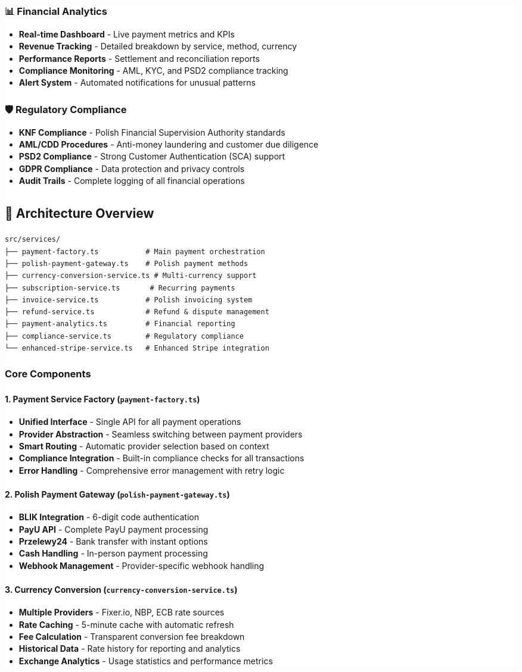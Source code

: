 ### 📊 Financial Analytics
- **Real-time Dashboard** - Live payment metrics and KPIs
- **Revenue Tracking** - Detailed breakdown by service, method, currency
- **Performance Reports** - Settlement and reconciliation reports
- **Compliance Monitoring** - AML, KYC, and PSD2 compliance tracking
- **Alert System** - Automated notifications for unusual patterns

### 🛡️ Regulatory Compliance
- **KNF Compliance** - Polish Financial Supervision Authority standards
- **AML/CDD Procedures** - Anti-money laundering and customer due diligence
- **PSD2 Compliance** - Strong Customer Authentication (SCA) support
- **GDPR Compliance** - Data protection and privacy controls
- **Audit Trails** - Complete logging of all financial operations

## 📁 Architecture Overview

```
src/services/
├── payment-factory.ts           # Main payment orchestration
├── polish-payment-gateway.ts    # Polish payment methods
├── currency-conversion-service.ts # Multi-currency support
├── subscription-service.ts       # Recurring payments
├── invoice-service.ts           # Polish invoicing system
├── refund-service.ts            # Refund & dispute management
├── payment-analytics.ts         # Financial reporting
├── compliance-service.ts        # Regulatory compliance
└── enhanced-stripe-service.ts   # Enhanced Stripe integration
```

### Core Components

#### 1. Payment Service Factory (`payment-factory.ts`)
- **Unified Interface** - Single API for all payment operations
- **Provider Abstraction** - Seamless switching between payment providers
- **Smart Routing** - Automatic provider selection based on context
- **Compliance Integration** - Built-in compliance checks for all transactions
- **Error Handling** - Comprehensive error management with retry logic

#### 2. Polish Payment Gateway (`polish-payment-gateway.ts`)
- **BLIK Integration** - 6-digit code authentication
- **PayU API** - Complete PayU payment processing
- **Przelewy24** - Bank transfer with instant options
- **Cash Handling** - In-person payment processing
- **Webhook Management** - Provider-specific webhook handling

#### 3. Currency Conversion (`currency-conversion-service.ts`)
- **Multiple Providers** - Fixer.io, NBP, ECB rate sources
- **Rate Caching** - 5-minute cache with automatic refresh
- **Fee Calculation** - Transparent conversion fee breakdown
- **Historical Data** - Rate history for reporting and analytics
- **Exchange Analytics** - Usage statistics and performance metrics
